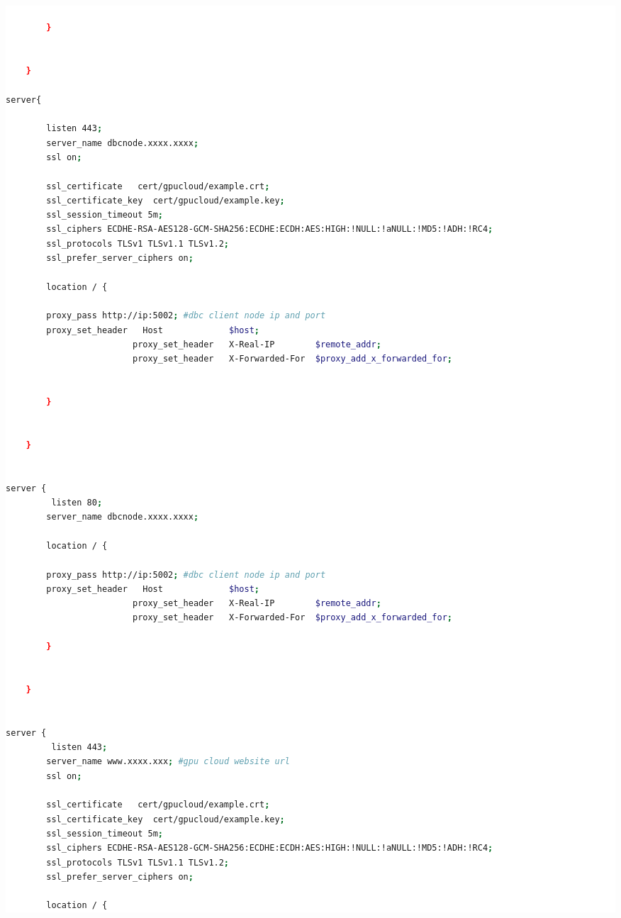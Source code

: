 ```bash

        }


    }

server{

        listen 443;
        server_name dbcnode.xxxx.xxxx;
        ssl on;

        ssl_certificate   cert/gpucloud/example.crt;
        ssl_certificate_key  cert/gpucloud/example.key;
        ssl_session_timeout 5m;
        ssl_ciphers ECDHE-RSA-AES128-GCM-SHA256:ECDHE:ECDH:AES:HIGH:!NULL:!aNULL:!MD5:!ADH:!RC4;
        ssl_protocols TLSv1 TLSv1.1 TLSv1.2;
        ssl_prefer_server_ciphers on;

        location / {

        proxy_pass http://ip:5002; #dbc client node ip and port
        proxy_set_header   Host             $host;
                         proxy_set_header   X-Real-IP        $remote_addr;
                         proxy_set_header   X-Forwarded-For  $proxy_add_x_forwarded_for;


        }


    }


server {
         listen 80;
        server_name dbcnode.xxxx.xxxx;

        location / {

        proxy_pass http://ip:5002; #dbc client node ip and port
        proxy_set_header   Host             $host;
                         proxy_set_header   X-Real-IP        $remote_addr;
                         proxy_set_header   X-Forwarded-For  $proxy_add_x_forwarded_for;

        }


    }


server {
         listen 443;
        server_name www.xxxx.xxx; #gpu cloud website url
        ssl on;

        ssl_certificate   cert/gpucloud/example.crt;
        ssl_certificate_key  cert/gpucloud/example.key;
        ssl_session_timeout 5m;
        ssl_ciphers ECDHE-RSA-AES128-GCM-SHA256:ECDHE:ECDH:AES:HIGH:!NULL:!aNULL:!MD5:!ADH:!RC4;
        ssl_protocols TLSv1 TLSv1.1 TLSv1.2;
        ssl_prefer_server_ciphers on;

        location / {
```
